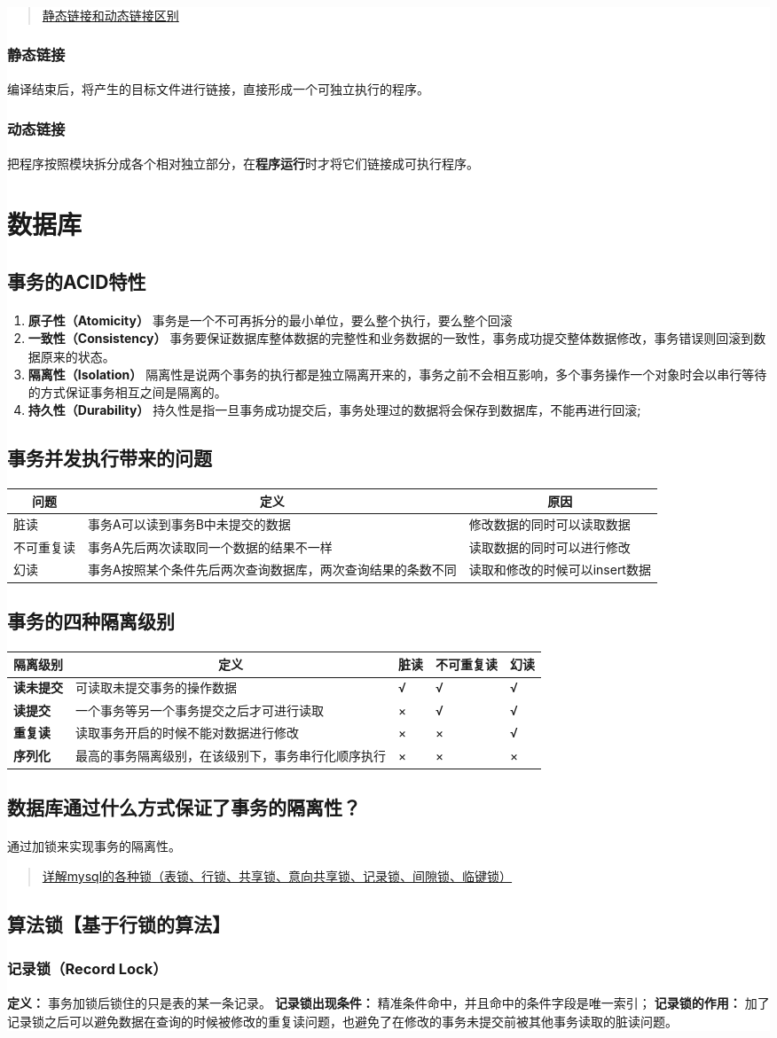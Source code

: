 
>[静态链接和动态链接区别](https://www.cnblogs.com/cyyljw/p/10949660.html)

### 静态链接
编译结束后，将产生的目标文件进行链接，直接形成一个可独立执行的程序。

### 动态链接
把程序按照模块拆分成各个相对独立部分，在**程序运行**时才将它们链接成可执行程序。


# 数据库
## 事务的ACID特性
1. **原子性（Atomicity）**
事务是一个不可再拆分的最小单位，要么整个执行，要么整个回滚
2. **一致性（Consistency）**
事务要保证数据库整体数据的完整性和业务数据的一致性，事务成功提交整体数据修改，事务错误则回滚到数据原来的状态。
3. **隔离性（Isolation）**
隔离性是说两个事务的执行都是独立隔离开来的，事务之前不会相互影响，多个事务操作一个对象时会以串行等待的方式保证事务相互之间是隔离的。
4. **持久性（Durability）**
持久性是指一旦事务成功提交后，事务处理过的数据将会保存到数据库，不能再进行回滚;

## 事务并发执行带来的问题
|问题     |定义      |    原因     |
|--------|----------|-------------|
|脏读|事务A可以读到事务B中未提交的数据|修改数据的同时可以读取数据
|不可重复读|事务A先后两次读取同一个数据的结果不一样|读取数据的同时可以进行修改|
|幻读|事务A按照某个条件先后两次查询数据库，两次查询结果的条数不同|读取和修改的时候可以insert数据|


## 事务的四种隔离级别
| 隔离级别     | 定义                                               | 脏读 | 不可重复读 | 幻读 |
| ------------ | -------------------------------------------------- | ---- | ---------- | ---- |
| **读未提交** | 可读取未提交事务的操作数据                         | √    | √          | √    |
| **读提交**   | 一个事务等另一个事务提交之后才可进行读取           | ×    | √          | √    |
| **重复读**   | 读取事务开启的时候不能对数据进行修改               | ×    | ×          | √    |
| **序列化**   | 最高的事务隔离级别，在该级别下，事务串行化顺序执行 | ×    | ×          | ×    |

## 数据库通过什么方式保证了事务的隔离性？
通过加锁来实现事务的隔离性。
>[详解mysql的各种锁（表锁、行锁、共享锁、意向共享锁、记录锁、间隙锁、临键锁）](https://zhuanlan.zhihu.com/p/52312376)

## 算法锁【基于行锁的算法】
### 记录锁（Record Lock）
**定义：** 事务加锁后锁住的只是表的某一条记录。
**记录锁出现条件：** 精准条件命中，并且命中的条件字段是唯一索引；
**记录锁的作用：** 加了记录锁之后可以避免数据在查询的时候被修改的重复读问题，也避免了在修改的事务未提交前被其他事务读取的脏读问题。
